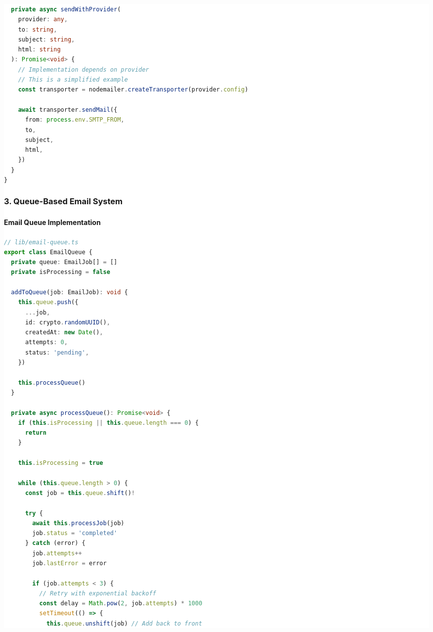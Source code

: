 ```typescript
  private async sendWithProvider(
    provider: any,
    to: string,
    subject: string,
    html: string
  ): Promise<void> {
    // Implementation depends on provider
    // This is a simplified example
    const transporter = nodemailer.createTransporter(provider.config)
    
    await transporter.sendMail({
      from: process.env.SMTP_FROM,
      to,
      subject,
      html,
    })
  }
}
```

### 3. Queue-Based Email System

#### Email Queue Implementation
```typescript
// lib/email-queue.ts
export class EmailQueue {
  private queue: EmailJob[] = []
  private isProcessing = false

  addToQueue(job: EmailJob): void {
    this.queue.push({
      ...job,
      id: crypto.randomUUID(),
      createdAt: new Date(),
      attempts: 0,
      status: 'pending',
    })

    this.processQueue()
  }

  private async processQueue(): Promise<void> {
    if (this.isProcessing || this.queue.length === 0) {
      return
    }

    this.isProcessing = true

    while (this.queue.length > 0) {
      const job = this.queue.shift()!
      
      try {
        await this.processJob(job)
        job.status = 'completed'
      } catch (error) {
        job.attempts++
        job.lastError = error

        if (job.attempts < 3) {
          // Retry with exponential backoff
          const delay = Math.pow(2, job.attempts) * 1000
          setTimeout(() => {
            this.queue.unshift(job) // Add back to front
```